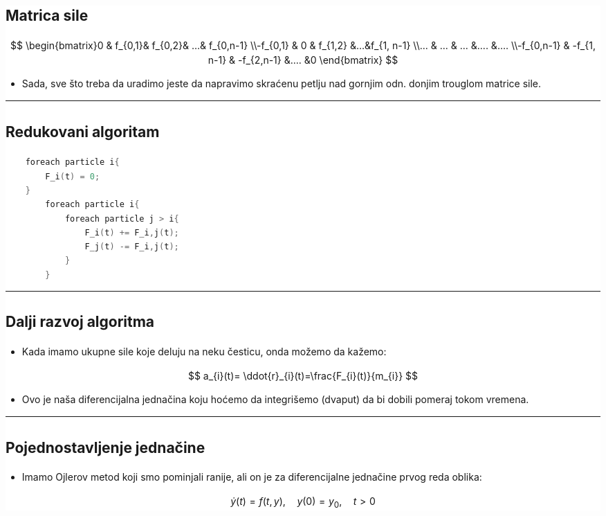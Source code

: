 ## Matrica sile

<p>

$$ \begin{bmatrix}0 & f_{0,1}& f_{0,2}& ...& f_{0,n-1} \\-f_{0,1} & 0 & f_{1,2} &...&f_{1, n-1} \\... & ... & ... &.... &.... \\-f_{0,n-1} & -f_{1, n-1} & -f_{2,n-1} &.... &0 \end{bmatrix} $$
  
</p>

- Sada, sve što treba da uradimo jeste da napravimo skraćenu petlju nad gornjim odn. donjim trouglom matrice sile.

---

## Redukovani algoritam

```c
    foreach particle i{
        F_i(t) = 0;
    }
        foreach particle i{
            foreach particle j > i{
                F_i(t) += F_i,j(t);
                F_j(t) -= F_i,j(t);
            }
        }
```

---

## Dalji razvoj algoritma

- Kada imamo ukupne sile koje deluju na neku česticu, onda možemo da kažemo:

<p>

$$ a_{i}(t)= \ddot{r}_{i}(t)=\frac{F_{i}(t)}{m_{i}} $$
  
</p>

- Ovo je naša diferencijalna jednačina koju hoćemo da integrišemo (dvaput) da bi dobili pomeraj tokom vremena.

---

## Pojednostavljenje jednačine

- Imamo Ojlerov metod koji smo pominjali ranije, ali on je za diferencijalne jednačine prvog reda oblika:

<p>

$$ \dot{y}(t)=f(t,y), \quad y(0)=y_{0}, \quad t>0 $$
  
</p>
